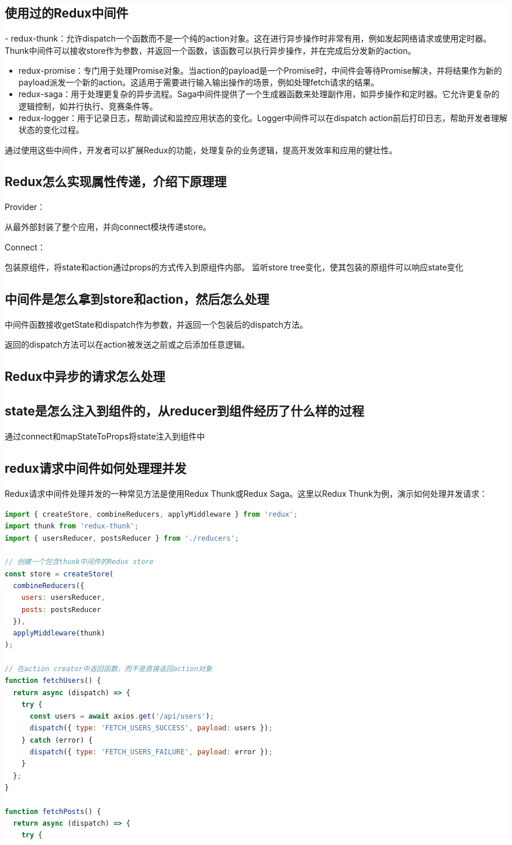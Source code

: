 ```js
```
## 使⽤过的Redux中间件
‌- redux-thunk‌：允许dispatch一个函数而不是一个纯的action对象。这在进行异步操作时非常有用，例如发起网络请求或使用定时器。Thunk中间件可以接收store作为参数，并返回一个函数，该函数可以执行异步操作，并在完成后分发新的action‌。
- ‌redux-promise‌：专门用于处理Promise对象。当action的payload是一个Promise时，中间件会等待Promise解决，并将结果作为新的payload派发一个新的action。这适用于需要进行输入输出操作的场景，例如处理fetch请求的结果‌。
- ‌redux-saga‌：用于处理更复杂的异步流程。Saga中间件提供了一个生成器函数来处理副作用，如异步操作和定时器。它允许更复杂的逻辑控制，如并行执行、竞赛条件等‌。
- redux-logger‌：用于记录日志，帮助调试和监控应用状态的变化。Logger中间件可以在dispatch action前后打印日志，帮助开发者理解状态的变化过程‌。

通过使用这些中间件，开发者可以扩展Redux的功能，处理复杂的业务逻辑，提高开发效率和应用的健壮性。
## Redux怎么实现属性传递，介绍下原理理
Provider：

从最外部封装了整个应用，并向connect模块传递store。

Connect：

包装原组件，将state和action通过props的方式传入到原组件内部。
监听store tree变化，使其包装的原组件可以响应state变化
## 中间件是怎么拿到store和action，然后怎么处理

中间件函数接收getState和dispatch作为参数，并返回一个包装后的dispatch方法。

返回的dispatch方法可以在action被发送之前或之后添加任意逻辑。
## Redux中异步的请求怎么处理
## state是怎么注入到组件的，从reducer到组件经历了什么样的过程
通过connect和mapStateToProps将state注入到组件中


## redux请求中间件如何处理理并发
Redux请求中间件处理并发的一种常见方法是使用Redux Thunk或Redux Saga。这里以Redux Thunk为例，演示如何处理并发请求：
```js
import { createStore, combineReducers, applyMiddleware } from 'redux';
import thunk from 'redux-thunk';
import { usersReducer, postsReducer } from './reducers';
 
// 创建一个包含thunk中间件的Redux store
const store = createStore(
  combineReducers({
    users: usersReducer,
    posts: postsReducer
  }),
  applyMiddleware(thunk)
);
 
// 在action creator中返回函数，而不是直接返回action对象
function fetchUsers() {
  return async (dispatch) => {
    try {
      const users = await axios.get('/api/users');
      dispatch({ type: 'FETCH_USERS_SUCCESS', payload: users });
    } catch (error) {
      dispatch({ type: 'FETCH_USERS_FAILURE', payload: error });
    }
  };
}
 
function fetchPosts() {
  return async (dispatch) => {
    try {
```